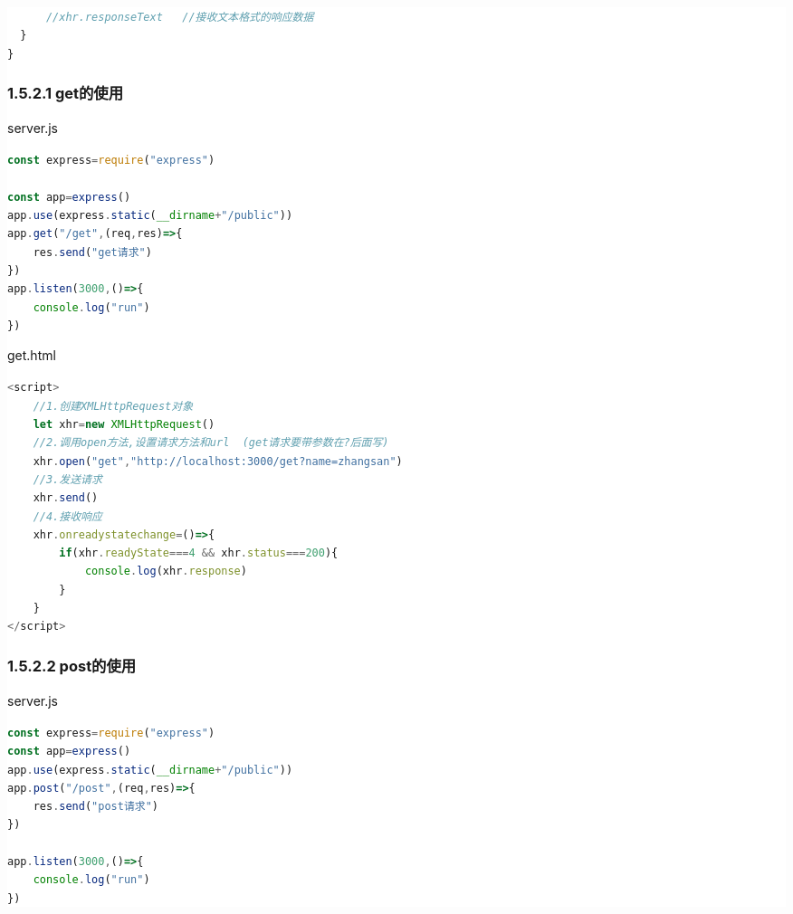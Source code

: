 ```javascript
	  //xhr.responseText   //接收文本格式的响应数据
  }
}
```

### 1.5.2.1 get的使用

server.js

```javascript
const express=require("express")

const app=express()
app.use(express.static(__dirname+"/public"))
app.get("/get",(req,res)=>{
    res.send("get请求")
})
app.listen(3000,()=>{
    console.log("run")
})
```

get.html

```javascript
<script>
    //1.创建XMLHttpRequest对象
    let xhr=new XMLHttpRequest()
	//2.调用open方法,设置请求方法和url  (get请求要带参数在?后面写)
    xhr.open("get","http://localhost:3000/get?name=zhangsan")
	//3.发送请求
    xhr.send()
	//4.接收响应
    xhr.onreadystatechange=()=>{
        if(xhr.readyState===4 && xhr.status===200){
            console.log(xhr.response)
        }
    }
</script>
```

### 1.5.2.2  post的使用

server.js

```javascript
const express=require("express")
const app=express()
app.use(express.static(__dirname+"/public"))
app.post("/post",(req,res)=>{
    res.send("post请求")
})

app.listen(3000,()=>{
    console.log("run")
})
```
